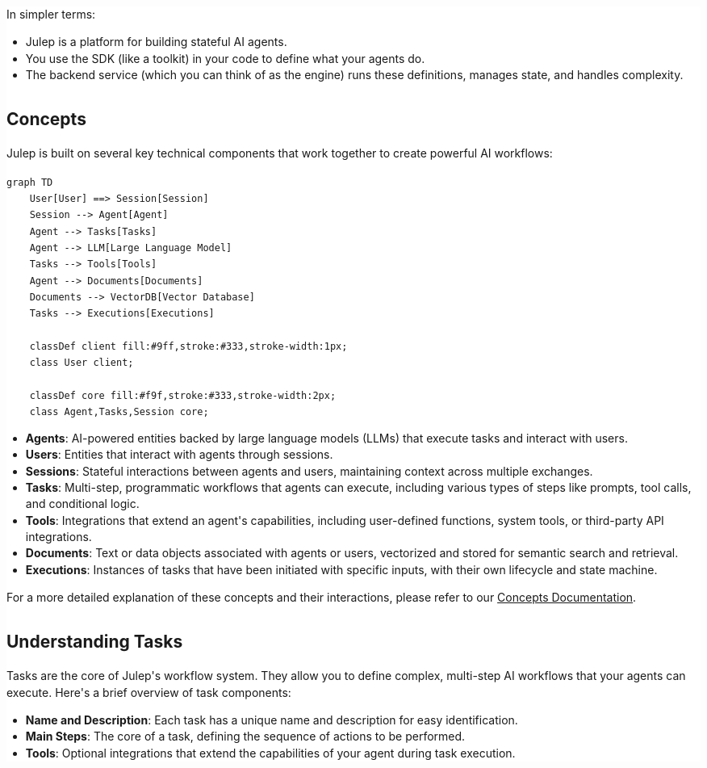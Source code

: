 In simpler terms:
- Julep is a platform for building stateful AI agents.
- You use the SDK (like a toolkit) in your code to define what your agents do.
- The backend service (which you can think of as the engine) runs these definitions, manages state, and handles complexity.

## Concepts

Julep is built on several key technical components that work together to create powerful AI workflows:

```mermaid
graph TD
    User[User] ==> Session[Session]
    Session --> Agent[Agent]
    Agent --> Tasks[Tasks]
    Agent --> LLM[Large Language Model]
    Tasks --> Tools[Tools]
    Agent --> Documents[Documents]
    Documents --> VectorDB[Vector Database]
    Tasks --> Executions[Executions]

    classDef client fill:#9ff,stroke:#333,stroke-width:1px;
    class User client;
    
    classDef core fill:#f9f,stroke:#333,stroke-width:2px;
    class Agent,Tasks,Session core;
```

- **Agents**: AI-powered entities backed by large language models (LLMs) that execute tasks and interact with users.
- **Users**: Entities that interact with agents through sessions.
- **Sessions**: Stateful interactions between agents and users, maintaining context across multiple exchanges.
- **Tasks**: Multi-step, programmatic workflows that agents can execute, including various types of steps like prompts, tool calls, and conditional logic.
- **Tools**: Integrations that extend an agent's capabilities, including user-defined functions, system tools, or third-party API integrations.
- **Documents**: Text or data objects associated with agents or users, vectorized and stored for semantic search and retrieval.
- **Executions**: Instances of tasks that have been initiated with specific inputs, with their own lifecycle and state machine.

For a more detailed explanation of these concepts and their interactions, please refer to our [Concepts Documentation](/docs/julep-concepts.md).

## Understanding Tasks

Tasks are the core of Julep's workflow system. They allow you to define complex, multi-step AI workflows that your agents can execute. Here's a brief overview of task components:

- **Name and Description**: Each task has a unique name and description for easy identification.
- **Main Steps**: The core of a task, defining the sequence of actions to be performed.
- **Tools**: Optional integrations that extend the capabilities of your agent during task execution.
